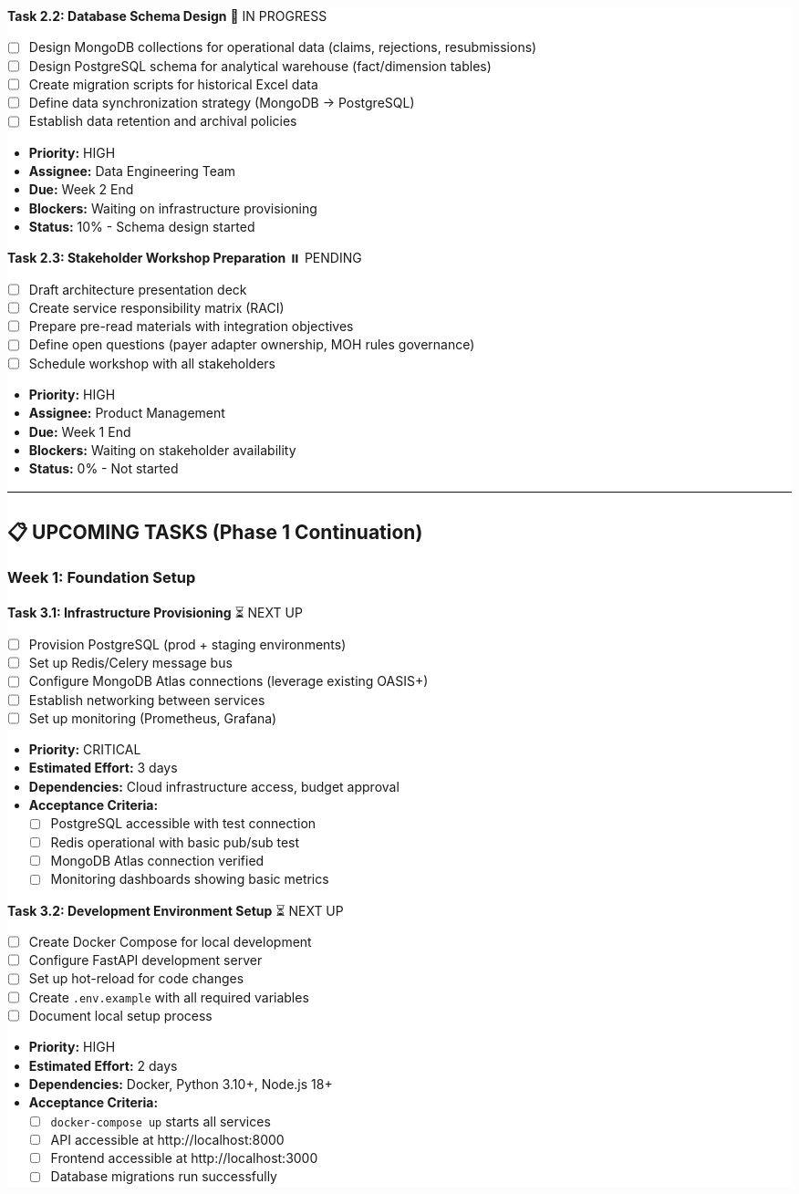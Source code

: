 **Task 2.2: Database Schema Design** 🔄 IN PROGRESS
- [ ] Design MongoDB collections for operational data (claims, rejections, resubmissions)
- [ ] Design PostgreSQL schema for analytical warehouse (fact/dimension tables)
- [ ] Create migration scripts for historical Excel data
- [ ] Define data synchronization strategy (MongoDB → PostgreSQL)
- [ ] Establish data retention and archival policies
- **Priority:** HIGH
- **Assignee:** Data Engineering Team
- **Due:** Week 2 End
- **Blockers:** Waiting on infrastructure provisioning
- **Status:** 10% - Schema design started

**Task 2.3: Stakeholder Workshop Preparation** ⏸️ PENDING
- [ ] Draft architecture presentation deck
- [ ] Create service responsibility matrix (RACI)
- [ ] Prepare pre-read materials with integration objectives
- [ ] Define open questions (payer adapter ownership, MOH rules governance)
- [ ] Schedule workshop with all stakeholders
- **Priority:** HIGH
- **Assignee:** Product Management
- **Due:** Week 1 End
- **Blockers:** Waiting on stakeholder availability
- **Status:** 0% - Not started

---

## 📋 UPCOMING TASKS (Phase 1 Continuation)

### Week 1: Foundation Setup

**Task 3.1: Infrastructure Provisioning** ⏳ NEXT UP
- [ ] Provision PostgreSQL (prod + staging environments)
- [ ] Set up Redis/Celery message bus
- [ ] Configure MongoDB Atlas connections (leverage existing OASIS+)
- [ ] Establish networking between services
- [ ] Set up monitoring (Prometheus, Grafana)
- **Priority:** CRITICAL
- **Estimated Effort:** 3 days
- **Dependencies:** Cloud infrastructure access, budget approval
- **Acceptance Criteria:**
  - [ ] PostgreSQL accessible with test connection
  - [ ] Redis operational with basic pub/sub test
  - [ ] MongoDB Atlas connection verified
  - [ ] Monitoring dashboards showing basic metrics

**Task 3.2: Development Environment Setup** ⏳ NEXT UP
- [ ] Create Docker Compose for local development
- [ ] Configure FastAPI development server
- [ ] Set up hot-reload for code changes
- [ ] Create `.env.example` with all required variables
- [ ] Document local setup process
- **Priority:** HIGH
- **Estimated Effort:** 2 days
- **Dependencies:** Docker, Python 3.10+, Node.js 18+
- **Acceptance Criteria:**
  - [ ] `docker-compose up` starts all services
  - [ ] API accessible at http://localhost:8000
  - [ ] Frontend accessible at http://localhost:3000
  - [ ] Database migrations run successfully

